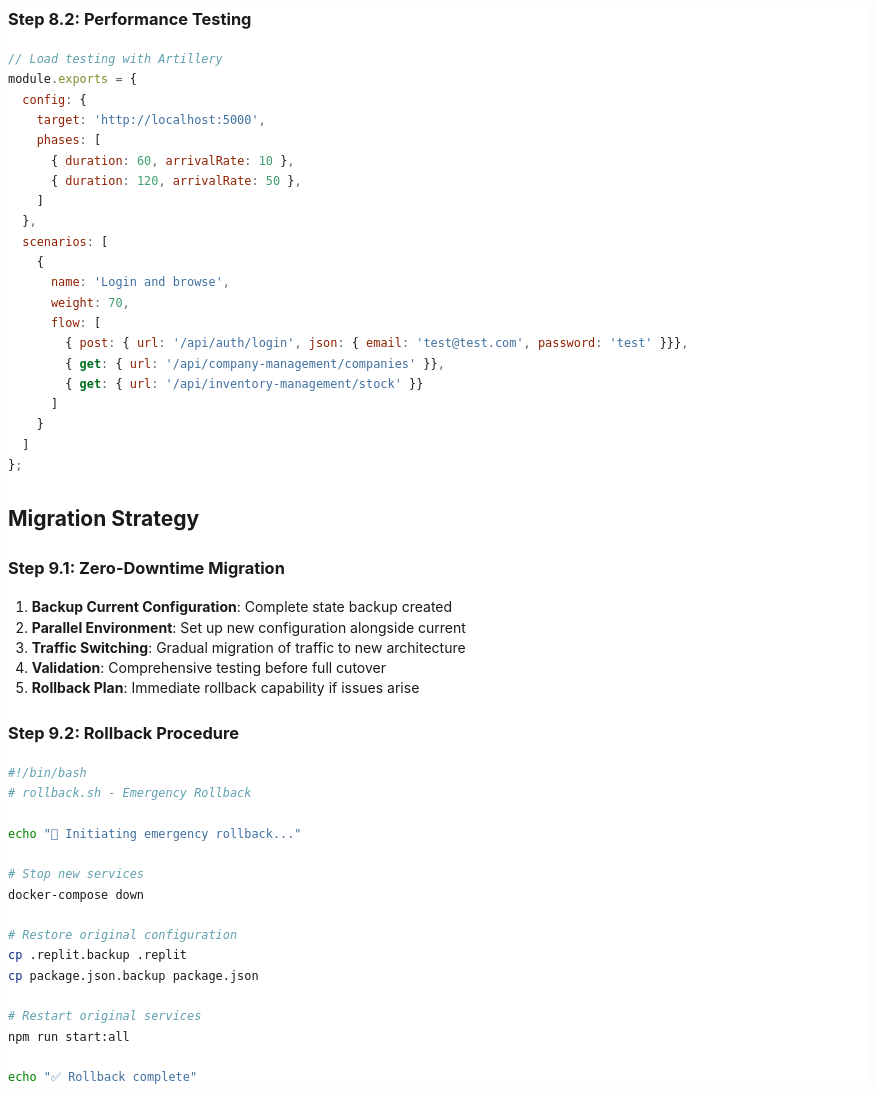 ### Step 8.2: Performance Testing
```javascript
// Load testing with Artillery
module.exports = {
  config: {
    target: 'http://localhost:5000',
    phases: [
      { duration: 60, arrivalRate: 10 },
      { duration: 120, arrivalRate: 50 },
    ]
  },
  scenarios: [
    {
      name: 'Login and browse',
      weight: 70,
      flow: [
        { post: { url: '/api/auth/login', json: { email: 'test@test.com', password: 'test' }}},
        { get: { url: '/api/company-management/companies' }},
        { get: { url: '/api/inventory-management/stock' }}
      ]
    }
  ]
};
```

## Migration Strategy

### Step 9.1: Zero-Downtime Migration
1. **Backup Current Configuration**: Complete state backup created
2. **Parallel Environment**: Set up new configuration alongside current
3. **Traffic Switching**: Gradual migration of traffic to new architecture
4. **Validation**: Comprehensive testing before full cutover
5. **Rollback Plan**: Immediate rollback capability if issues arise

### Step 9.2: Rollback Procedure
```bash
#!/bin/bash
# rollback.sh - Emergency Rollback

echo "🚨 Initiating emergency rollback..."

# Stop new services
docker-compose down

# Restore original configuration
cp .replit.backup .replit
cp package.json.backup package.json

# Restart original services
npm run start:all

echo "✅ Rollback complete"
```
